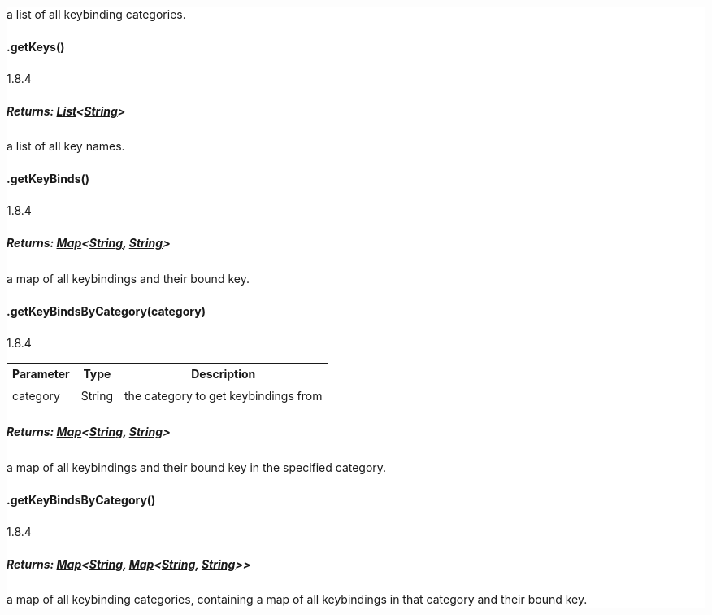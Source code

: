 a list of all keybinding categories.



#### .getKeys()

1.8.4


##### Returns: [List](https://docs.oracle.com/javase/8/docs/api/index.html?java/util/List.html)<[String](https://docs.oracle.com/javase/8/docs/api/index.html?java/lang/String.html)>

a list of all key names.



#### .getKeyBinds()

1.8.4


##### Returns: [Map](https://docs.oracle.com/javase/8/docs/api/index.html?java/util/Map.html)<[String](https://docs.oracle.com/javase/8/docs/api/index.html?java/lang/String.html), [String](https://docs.oracle.com/javase/8/docs/api/index.html?java/lang/String.html)>

a map of all keybindings and their bound key.



#### .getKeyBindsByCategory(category)

1.8.4

| Parameter | Type | Description |
|---|---|---|
| category | String | the category to get keybindings from |

##### Returns: [Map](https://docs.oracle.com/javase/8/docs/api/index.html?java/util/Map.html)<[String](https://docs.oracle.com/javase/8/docs/api/index.html?java/lang/String.html), [String](https://docs.oracle.com/javase/8/docs/api/index.html?java/lang/String.html)>

a map of all keybindings and their bound key in the specified category.



#### .getKeyBindsByCategory()

1.8.4


##### Returns: [Map](https://docs.oracle.com/javase/8/docs/api/index.html?java/util/Map.html)<[String](https://docs.oracle.com/javase/8/docs/api/index.html?java/lang/String.html), [Map](https://docs.oracle.com/javase/8/docs/api/index.html?java/util/Map.html)<[String](https://docs.oracle.com/javase/8/docs/api/index.html?java/lang/String.html), [String](https://docs.oracle.com/javase/8/docs/api/index.html?java/lang/String.html)>>

a map of all keybinding categories, containing a map of all keybindings in that
category and their bound key.




